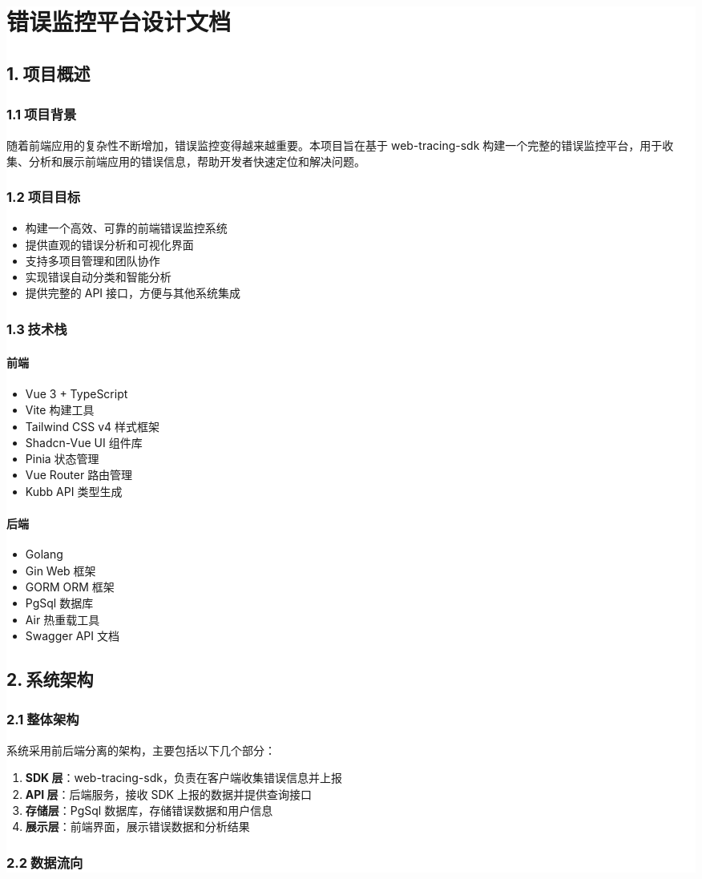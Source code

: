 # 错误监控平台设计文档

## 1. 项目概述

### 1.1 项目背景

随着前端应用的复杂性不断增加，错误监控变得越来越重要。本项目旨在基于 web-tracing-sdk 构建一个完整的错误监控平台，用于收集、分析和展示前端应用的错误信息，帮助开发者快速定位和解决问题。

### 1.2 项目目标

- 构建一个高效、可靠的前端错误监控系统
- 提供直观的错误分析和可视化界面
- 支持多项目管理和团队协作
- 实现错误自动分类和智能分析
- 提供完整的 API 接口，方便与其他系统集成

### 1.3 技术栈

#### 前端
- Vue 3 + TypeScript
- Vite 构建工具
- Tailwind CSS v4 样式框架
- Shadcn-Vue UI 组件库
- Pinia 状态管理
- Vue Router 路由管理
- Kubb API 类型生成

#### 后端
- Golang
- Gin Web 框架
- GORM ORM 框架
- PgSql 数据库
- Air 热重载工具
- Swagger API 文档

## 2. 系统架构

### 2.1 整体架构

系统采用前后端分离的架构，主要包括以下几个部分：

1. **SDK 层**：web-tracing-sdk，负责在客户端收集错误信息并上报
2. **API 层**：后端服务，接收 SDK 上报的数据并提供查询接口
3. **存储层**：PgSql 数据库，存储错误数据和用户信息
4. **展示层**：前端界面，展示错误数据和分析结果

### 2.2 数据流向
